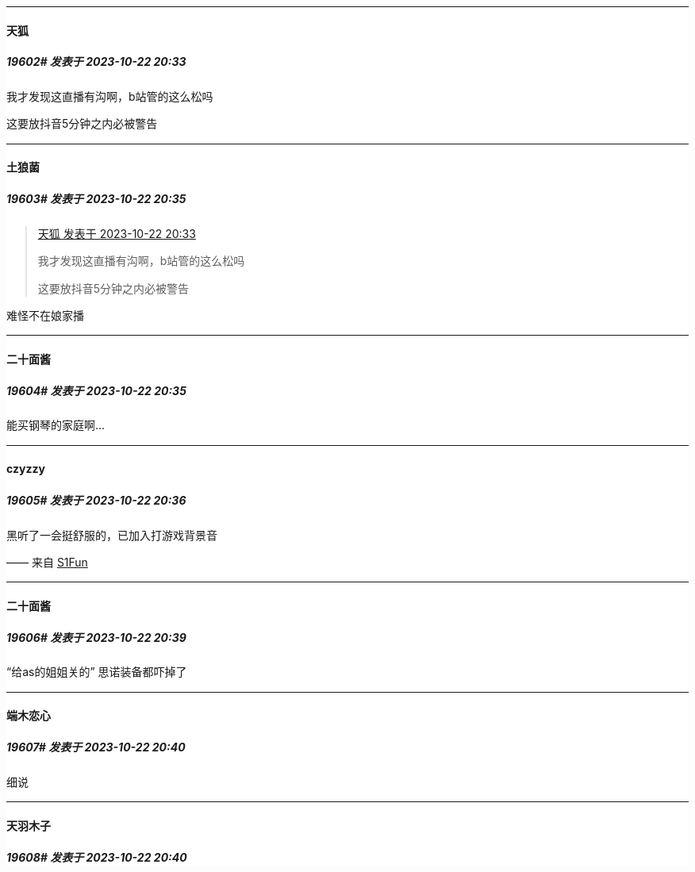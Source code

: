 *****

####  天狐  
##### 19602#       发表于 2023-10-22 20:33

我才发现这直播有沟啊，b站管的这么松吗

这要放抖音5分钟之内必被警告

*****

####  土狼菌  
##### 19603#       发表于 2023-10-22 20:35

<blockquote><a href="httphttps://bbs.saraba1st.com/2b/forum.php?mod=redirect&amp;goto=findpost&amp;pid=62795252&amp;ptid=2141971" target="_blank">天狐 发表于 2023-10-22 20:33</a>

我才发现这直播有沟啊，b站管的这么松吗

这要放抖音5分钟之内必被警告</blockquote>
难怪不在娘家播

*****

####  二十面酱  
##### 19604#       发表于 2023-10-22 20:35

能买钢琴的家庭啊...

*****

####  czyzzy  
##### 19605#       发表于 2023-10-22 20:36

黑听了一会挺舒服的，已加入打游戏背景音

—— 来自 [S1Fun](https://s1fun.koalcat.com)

*****

####  二十面酱  
##### 19606#       发表于 2023-10-22 20:39

“给as的姐姐关的” 思诺装备都吓掉了

*****

####  端木恋心  
##### 19607#       发表于 2023-10-22 20:40

细说

*****

####  天羽木子  
##### 19608#       发表于 2023-10-22 20:40
